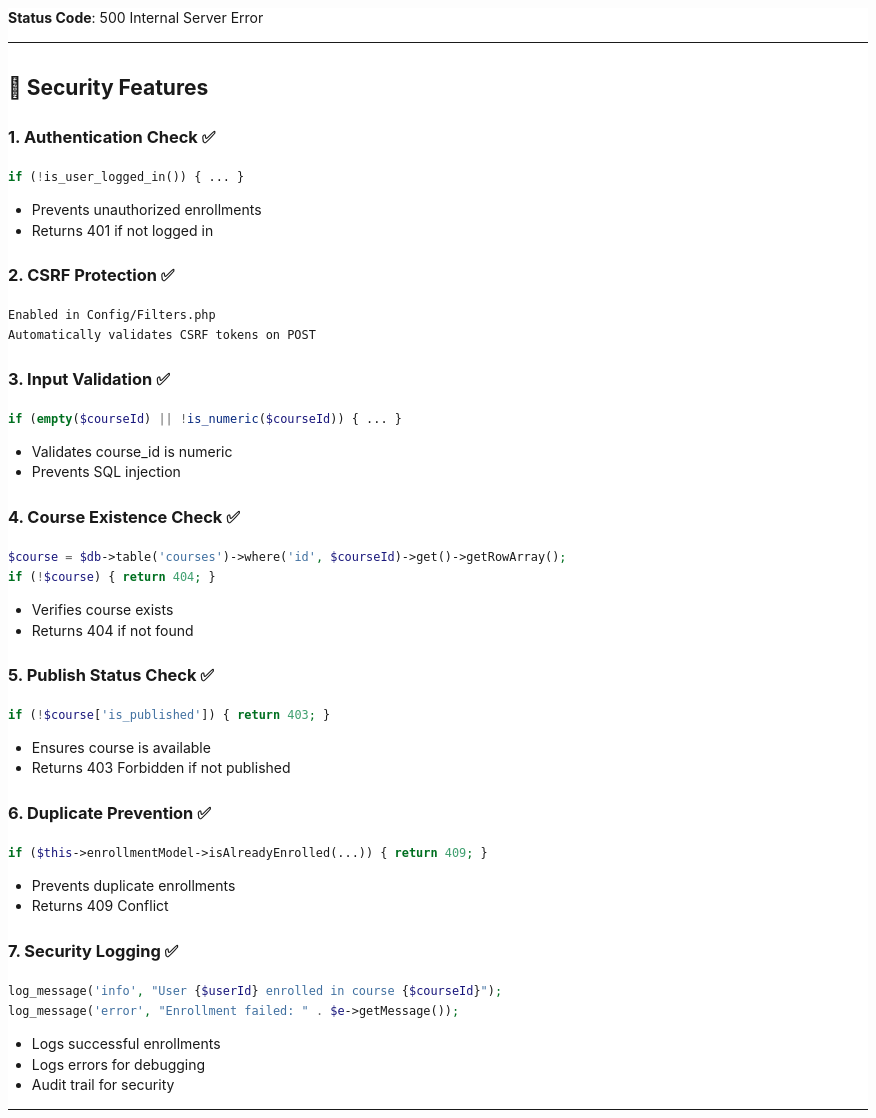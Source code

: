 **Status Code**: 500 Internal Server Error

---

## 🔐 Security Features

### **1. Authentication Check** ✅
```php
if (!is_user_logged_in()) { ... }
```
- Prevents unauthorized enrollments
- Returns 401 if not logged in

### **2. CSRF Protection** ✅
```
Enabled in Config/Filters.php
Automatically validates CSRF tokens on POST
```

### **3. Input Validation** ✅
```php
if (empty($courseId) || !is_numeric($courseId)) { ... }
```
- Validates course_id is numeric
- Prevents SQL injection

### **4. Course Existence Check** ✅
```php
$course = $db->table('courses')->where('id', $courseId)->get()->getRowArray();
if (!$course) { return 404; }
```
- Verifies course exists
- Returns 404 if not found

### **5. Publish Status Check** ✅
```php
if (!$course['is_published']) { return 403; }
```
- Ensures course is available
- Returns 403 Forbidden if not published

### **6. Duplicate Prevention** ✅
```php
if ($this->enrollmentModel->isAlreadyEnrolled(...)) { return 409; }
```
- Prevents duplicate enrollments
- Returns 409 Conflict

### **7. Security Logging** ✅
```php
log_message('info', "User {$userId} enrolled in course {$courseId}");
log_message('error', "Enrollment failed: " . $e->getMessage());
```
- Logs successful enrollments
- Logs errors for debugging
- Audit trail for security

---